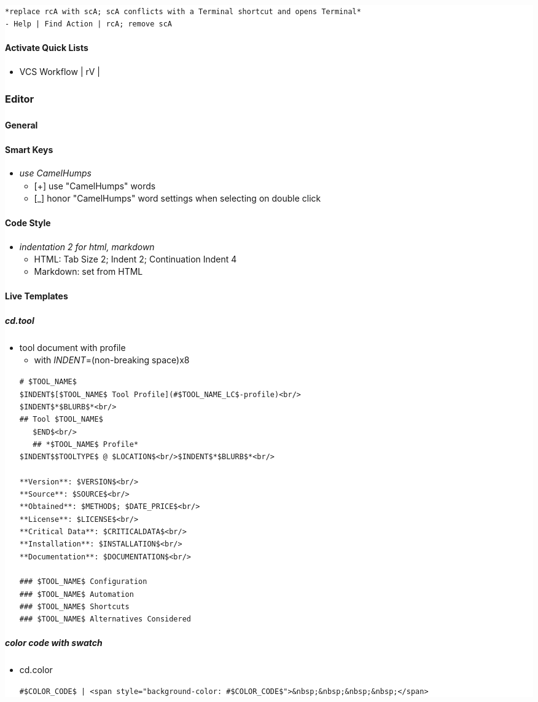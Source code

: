     *replace rcA with scA; scA conflicts with a Terminal shortcut and opens Terminal*
    - Help | Find Action | rcA; remove scA

#### Activate Quick Lists
- VCS Workflow | rV |

### Editor
#### General

#### Smart Keys
- *use CamelHumps*
  - [+] use "CamelHumps" words
  - [_] honor "CamelHumps" word settings when selecting on double click

#### Code Style
- *indentation 2 for html, markdown*
  - HTML: Tab Size 2; Indent 2; Continuation Indent 4
  - Markdown: set from HTML

#### Live Templates
##### cd.tool
- tool document with profile
  - with $INDENT$=(non-breaking space)x8
  ```plaintext
  # $TOOL_NAME$
  $INDENT$[$TOOL_NAME$ Tool Profile](#$TOOL_NAME_LC$-profile)<br/>
  $INDENT$*$BLURB$*<br/>
  ## Tool $TOOL_NAME$
     $END$<br/>
     ## *$TOOL_NAME$ Profile*
  $INDENT$$TOOLTYPE$ @ $LOCATION$<br/>$INDENT$*$BLURB$*<br/>
  
  **Version**: $VERSION$<br/>
  **Source**: $SOURCE$<br/>
  **Obtained**: $METHOD$; $DATE_PRICE$<br/>
  **License**: $LICENSE$<br/>
  **Critical Data**: $CRITICALDATA$<br/>
  **Installation**: $INSTALLATION$<br/>
  **Documentation**: $DOCUMENTATION$<br/>
  
  ### $TOOL_NAME$ Configuration
  ### $TOOL_NAME$ Automation
  ### $TOOL_NAME$ Shortcuts
  ### $TOOL_NAME$ Alternatives Considered
  ```

##### color code with swatch
- cd.color
  ```plaintext
  #$COLOR_CODE$ | <span style="background-color: #$COLOR_CODE$">&nbsp;&nbsp;&nbsp;&nbsp;</span>
  ```
